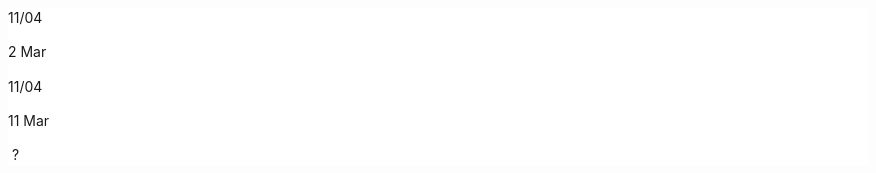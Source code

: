 </tr>

<tr >

<td>

</td>

</tr>

<tr >

<td>

11/04

</td>

<td bgcolor="gold" align="center">

</td>

<td bgcolor="gold" align="center">

2 Mar

</td>

<td bgcolor="gold" align="center">

</td>

<td bgcolor="gold" align="center">

</td>

<td bgcolor="gold" align="center">

</td>

<td bgcolor="gold" align="center">

</td>

</tr>

<tr >

<td>

11/04

</td>

<td bgcolor="gold" align="center">

11 Mar

</td>

<td bgcolor="gainsboro" align="center">

 ?

</td>
